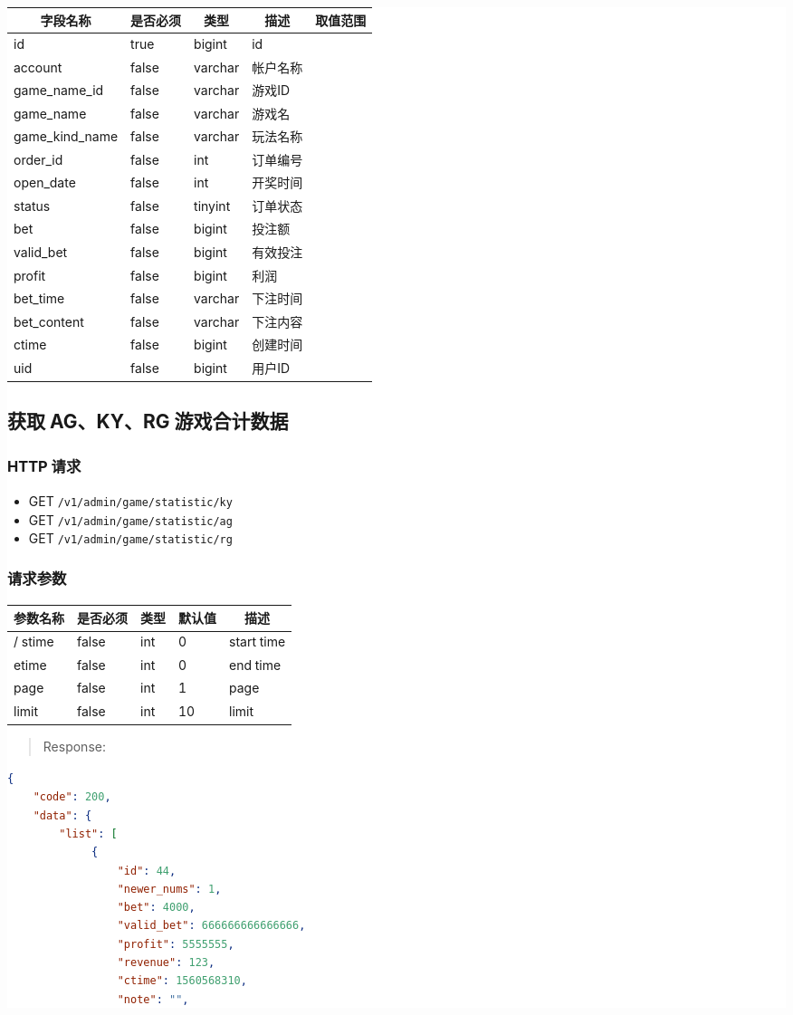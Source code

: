 | 字段名称     | 是否必须 | 类型   | 描述       | 取值范围 |
| ------------ | -------- | ------ | ---------- | ------- |
| id           | true     | bigint | id         |         |
| account      | false    | varchar| 帐户名称   |         |
| game_name_id | false    | varchar| 游戏ID     |         |
| game_name    | false    | varchar| 游戏名     |         |
| game_kind_name| false   | varchar| 玩法名称   |         |
| order_id     | false    | int    | 订单编号   |         |
| open_date    | false    | int    | 开奖时间   |         |
| status       | false    | tinyint| 订单状态   |
| bet          | false    | bigint | 投注额     |         |  
| valid_bet    | false    | bigint | 有效投注   |         |
| profit       | false    | bigint | 利润       |         |
| bet_time     | false    | varchar| 下注时间   |         |
| bet_content  | false    | varchar| 下注内容   |         |
| ctime        | false    | bigint | 创建时间   |         |
| uid          | false    | bigint | 用户ID     |         |

## 获取 AG、KY、RG 游戏合计数据

### HTTP 请求

- GET `/v1/admin/game/statistic/ky`
- GET `/v1/admin/game/statistic/ag`
- GET `/v1/admin/game/statistic/rg`

### 请求参数

| 参数名称        | 是否必须 | 类型   | 默认值 | 描述 
| --------------- | -------  | ------- | -----  | -----------
/ stime           | false    | int     | 0      | start time
| etime           | false    | int     | 0      | end time
| page            | false    | int     | 1      | page
| limit           | false    | int     | 10     | limit
   

> Response:

```json
{
    "code": 200,
    "data": {
        "list": [
             {
                 "id": 44,                           
                 "newer_nums": 1,
                 "bet": 4000,
                 "valid_bet": 666666666666666,
                 "profit": 5555555,
                 "revenue": 123,                        
                 "ctime": 1560568310,
                 "note": "",
```